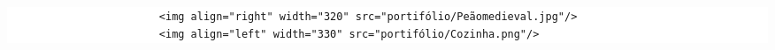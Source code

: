                            <img align="right" width="320" src="portifólio/Peãomedieval.jpg"/>
                            <img align="left" width="330" src="portifólio/Cozinha.png"/>